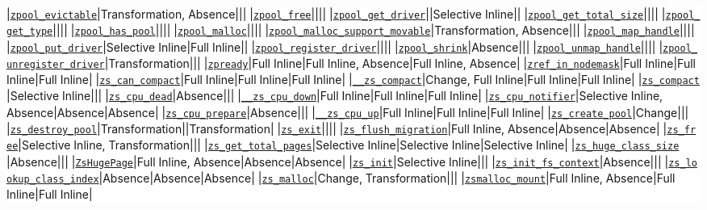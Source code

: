 |[`zpool_evictable`](https://depsurf.github.io/Function/z/zpool_evictable.html)|Transformation, Absence|||
|[`zpool_free`](https://depsurf.github.io/Function/z/zpool_free.html)||||
|[`zpool_get_driver`](https://depsurf.github.io/Function/z/zpool_get_driver.html)||Selective Inline||
|[`zpool_get_total_size`](https://depsurf.github.io/Function/z/zpool_get_total_size.html)||||
|[`zpool_get_type`](https://depsurf.github.io/Function/z/zpool_get_type.html)||||
|[`zpool_has_pool`](https://depsurf.github.io/Function/z/zpool_has_pool.html)||||
|[`zpool_malloc`](https://depsurf.github.io/Function/z/zpool_malloc.html)||||
|[`zpool_malloc_support_movable`](https://depsurf.github.io/Function/z/zpool_malloc_support_movable.html)|Transformation, Absence|||
|[`zpool_map_handle`](https://depsurf.github.io/Function/z/zpool_map_handle.html)||||
|[`zpool_put_driver`](https://depsurf.github.io/Function/z/zpool_put_driver.html)|Selective Inline|Full Inline||
|[`zpool_register_driver`](https://depsurf.github.io/Function/z/zpool_register_driver.html)||||
|[`zpool_shrink`](https://depsurf.github.io/Function/z/zpool_shrink.html)|Absence|||
|[`zpool_unmap_handle`](https://depsurf.github.io/Function/z/zpool_unmap_handle.html)||||
|[`zpool_unregister_driver`](https://depsurf.github.io/Function/z/zpool_unregister_driver.html)|Transformation|||
|[`zpready`](https://depsurf.github.io/Function/z/zpready.html)|Full Inline|Full Inline, Absence|Full Inline, Absence|
|[`zref_in_nodemask`](https://depsurf.github.io/Function/z/zref_in_nodemask.html)|Full Inline|Full Inline|Full Inline|
|[`zs_can_compact`](https://depsurf.github.io/Function/z/zs_can_compact.html)|Full Inline|Full Inline|Full Inline|
|[`__zs_compact`](https://depsurf.github.io/Function/z/__zs_compact.html)|Change, Full Inline|Full Inline|Full Inline|
|[`zs_compact`](https://depsurf.github.io/Function/z/zs_compact.html)|Selective Inline|||
|[`zs_cpu_dead`](https://depsurf.github.io/Function/z/zs_cpu_dead.html)|Absence|||
|[`__zs_cpu_down`](https://depsurf.github.io/Function/z/__zs_cpu_down.html)|Full Inline|Full Inline|Full Inline|
|[`zs_cpu_notifier`](https://depsurf.github.io/Function/z/zs_cpu_notifier.html)|Selective Inline, Absence|Absence|Absence|
|[`zs_cpu_prepare`](https://depsurf.github.io/Function/z/zs_cpu_prepare.html)|Absence|||
|[`__zs_cpu_up`](https://depsurf.github.io/Function/z/__zs_cpu_up.html)|Full Inline|Full Inline|Full Inline|
|[`zs_create_pool`](https://depsurf.github.io/Function/z/zs_create_pool.html)|Change|||
|[`zs_destroy_pool`](https://depsurf.github.io/Function/z/zs_destroy_pool.html)|Transformation||Transformation|
|[`zs_exit`](https://depsurf.github.io/Function/z/zs_exit.html)||||
|[`zs_flush_migration`](https://depsurf.github.io/Function/z/zs_flush_migration.html)|Full Inline, Absence|Absence|Absence|
|[`zs_free`](https://depsurf.github.io/Function/z/zs_free.html)|Selective Inline, Transformation|||
|[`zs_get_total_pages`](https://depsurf.github.io/Function/z/zs_get_total_pages.html)|Selective Inline|Selective Inline|Selective Inline|
|[`zs_huge_class_size`](https://depsurf.github.io/Function/z/zs_huge_class_size.html)|Absence|||
|[`ZsHugePage`](https://depsurf.github.io/Function/z/ZsHugePage.html)|Full Inline, Absence|Absence|Absence|
|[`zs_init`](https://depsurf.github.io/Function/z/zs_init.html)|Selective Inline|||
|[`zs_init_fs_context`](https://depsurf.github.io/Function/z/zs_init_fs_context.html)|Absence|||
|[`zs_lookup_class_index`](https://depsurf.github.io/Function/z/zs_lookup_class_index.html)|Absence|Absence|Absence|
|[`zs_malloc`](https://depsurf.github.io/Function/z/zs_malloc.html)|Change, Transformation|||
|[`zsmalloc_mount`](https://depsurf.github.io/Function/z/zsmalloc_mount.html)|Full Inline, Absence|Full Inline|Full Inline|
